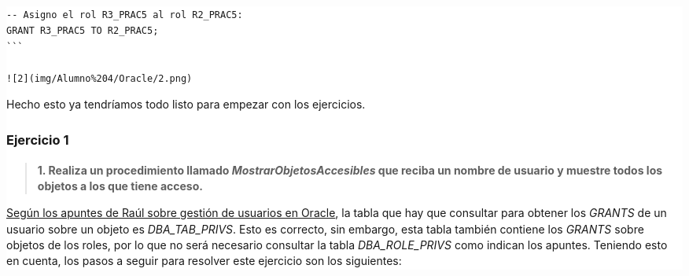     -- Asigno el rol R3_PRAC5 al rol R2_PRAC5:
    GRANT R3_PRAC5 TO R2_PRAC5;
    ```

    ![2](img/Alumno%204/Oracle/2.png)

Hecho esto ya tendríamos todo listo para empezar con los ejercicios.

### **Ejercicio 1**

> **1. Realiza un procedimiento llamado *MostrarObjetosAccesibles* que reciba un nombre de usuario y muestre todos los objetos a los que tiene acceso.**

[Según los apuntes de Raúl sobre gestión de usuarios en Oracle](https://educacionadistancia.juntadeandalucia.es/centros/sevilla/mod/resource/view.php?id=105462), la tabla que hay que consultar para obtener los *GRANTS* de un usuario sobre un objeto es *DBA_TAB_PRIVS*. Esto es correcto, sin embargo, esta tabla también contiene los *GRANTS* sobre objetos de los roles, por lo que no será necesario consultar la tabla *DBA_ROLE_PRIVS* como indican los apuntes. Teniendo esto en cuenta, los pasos a seguir para resolver este ejercicio son los siguientes:
